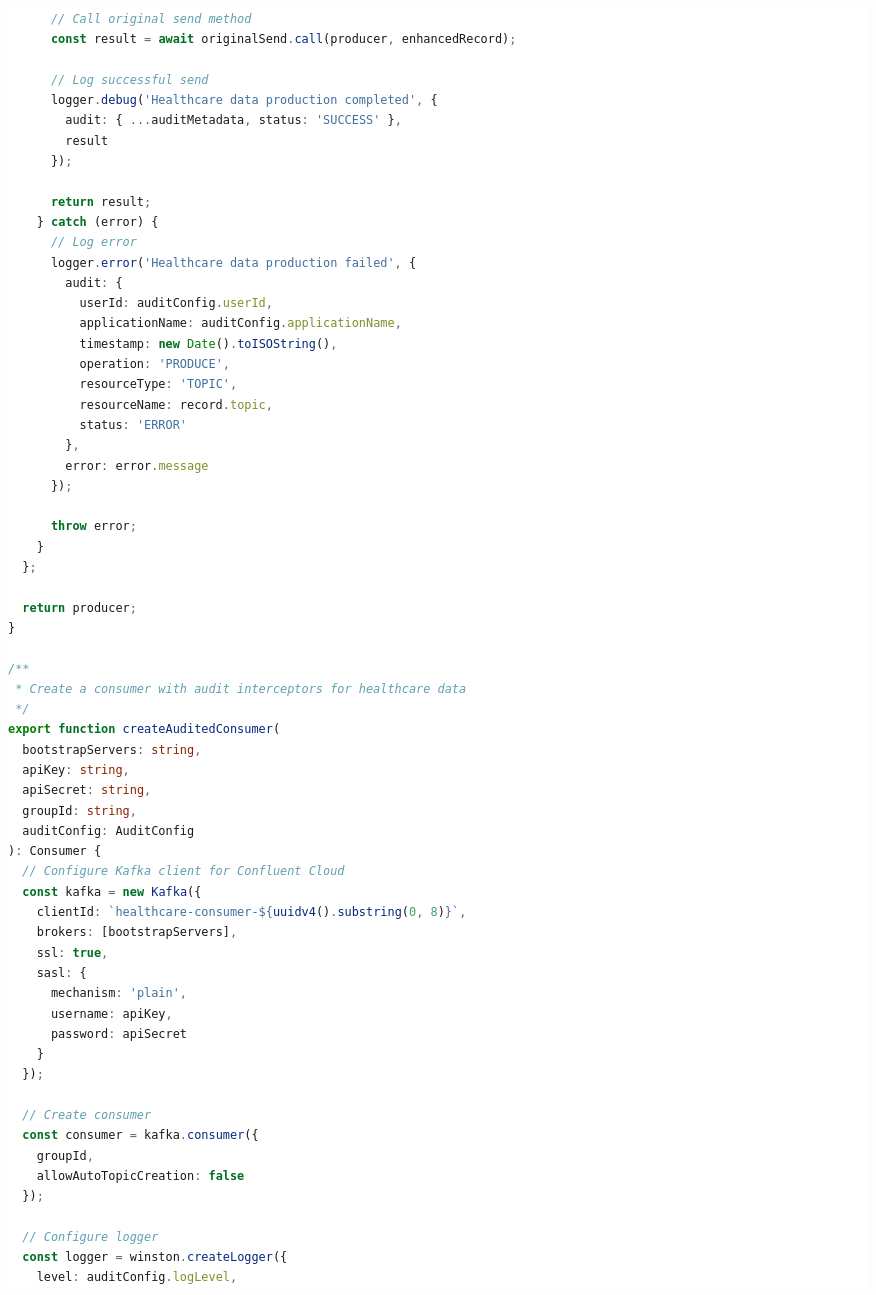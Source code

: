 ```typescript
      // Call original send method
      const result = await originalSend.call(producer, enhancedRecord);
      
      // Log successful send
      logger.debug('Healthcare data production completed', {
        audit: { ...auditMetadata, status: 'SUCCESS' },
        result
      });
      
      return result;
    } catch (error) {
      // Log error
      logger.error('Healthcare data production failed', {
        audit: {
          userId: auditConfig.userId,
          applicationName: auditConfig.applicationName,
          timestamp: new Date().toISOString(),
          operation: 'PRODUCE',
          resourceType: 'TOPIC',
          resourceName: record.topic,
          status: 'ERROR'
        },
        error: error.message
      });
      
      throw error;
    }
  };
  
  return producer;
}

/**
 * Create a consumer with audit interceptors for healthcare data
 */
export function createAuditedConsumer(
  bootstrapServers: string,
  apiKey: string,
  apiSecret: string,
  groupId: string,
  auditConfig: AuditConfig
): Consumer {
  // Configure Kafka client for Confluent Cloud
  const kafka = new Kafka({
    clientId: `healthcare-consumer-${uuidv4().substring(0, 8)}`,
    brokers: [bootstrapServers],
    ssl: true,
    sasl: {
      mechanism: 'plain',
      username: apiKey,
      password: apiSecret
    }
  });
  
  // Create consumer
  const consumer = kafka.consumer({
    groupId,
    allowAutoTopicCreation: false
  });
  
  // Configure logger
  const logger = winston.createLogger({
    level: auditConfig.logLevel,
```